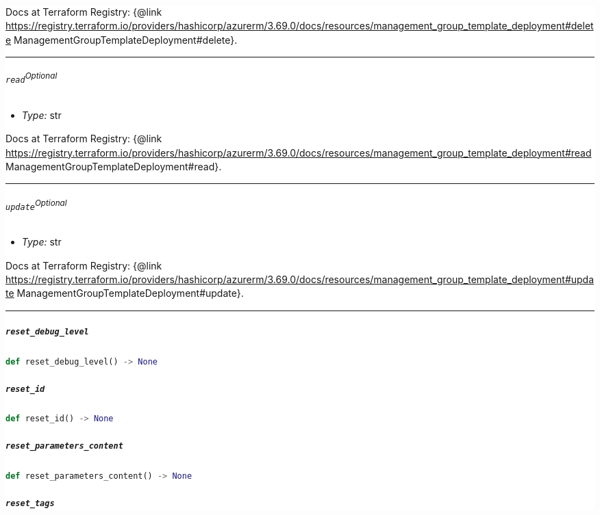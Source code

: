 Docs at Terraform Registry: {@link https://registry.terraform.io/providers/hashicorp/azurerm/3.69.0/docs/resources/management_group_template_deployment#delete ManagementGroupTemplateDeployment#delete}.

---

###### `read`<sup>Optional</sup> <a name="read" id="@cdktf/provider-azurerm.managementGroupTemplateDeployment.ManagementGroupTemplateDeployment.putTimeouts.parameter.read"></a>

- *Type:* str

Docs at Terraform Registry: {@link https://registry.terraform.io/providers/hashicorp/azurerm/3.69.0/docs/resources/management_group_template_deployment#read ManagementGroupTemplateDeployment#read}.

---

###### `update`<sup>Optional</sup> <a name="update" id="@cdktf/provider-azurerm.managementGroupTemplateDeployment.ManagementGroupTemplateDeployment.putTimeouts.parameter.update"></a>

- *Type:* str

Docs at Terraform Registry: {@link https://registry.terraform.io/providers/hashicorp/azurerm/3.69.0/docs/resources/management_group_template_deployment#update ManagementGroupTemplateDeployment#update}.

---

##### `reset_debug_level` <a name="reset_debug_level" id="@cdktf/provider-azurerm.managementGroupTemplateDeployment.ManagementGroupTemplateDeployment.resetDebugLevel"></a>

```python
def reset_debug_level() -> None
```

##### `reset_id` <a name="reset_id" id="@cdktf/provider-azurerm.managementGroupTemplateDeployment.ManagementGroupTemplateDeployment.resetId"></a>

```python
def reset_id() -> None
```

##### `reset_parameters_content` <a name="reset_parameters_content" id="@cdktf/provider-azurerm.managementGroupTemplateDeployment.ManagementGroupTemplateDeployment.resetParametersContent"></a>

```python
def reset_parameters_content() -> None
```

##### `reset_tags` <a name="reset_tags" id="@cdktf/provider-azurerm.managementGroupTemplateDeployment.ManagementGroupTemplateDeployment.resetTags"></a>
